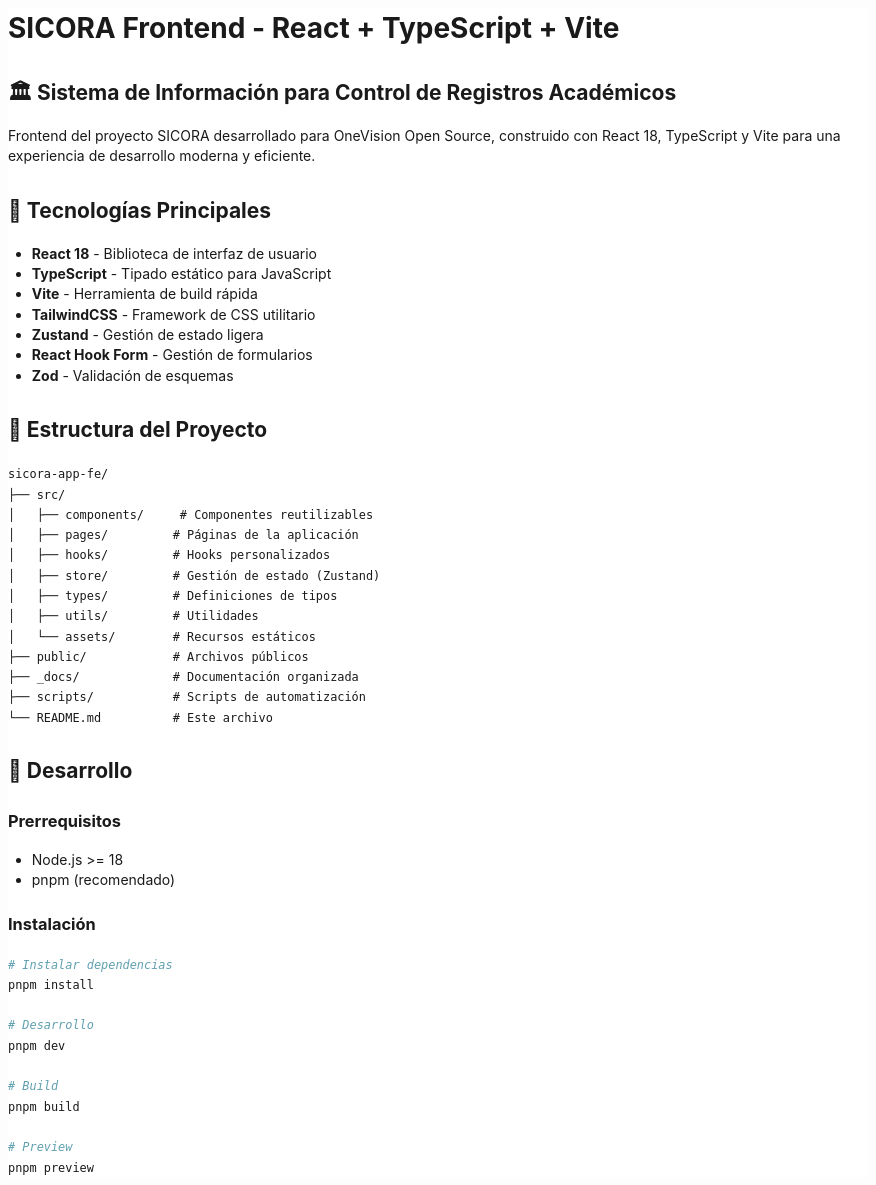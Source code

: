 # SICORA Frontend - React + TypeScript + Vite

## 🏛️ Sistema de Información para Control de Registros Académicos

Frontend del proyecto SICORA desarrollado para OneVision Open Source, construido con React 18, TypeScript y Vite para una experiencia de desarrollo moderna y eficiente.

## 🚀 Tecnologías Principales

- **React 18** - Biblioteca de interfaz de usuario
- **TypeScript** - Tipado estático para JavaScript
- **Vite** - Herramienta de build rápida
- **TailwindCSS** - Framework de CSS utilitario
- **Zustand** - Gestión de estado ligera
- **React Hook Form** - Gestión de formularios
- **Zod** - Validación de esquemas

## 📁 Estructura del Proyecto

```
sicora-app-fe/
├── src/
│   ├── components/     # Componentes reutilizables
│   ├── pages/         # Páginas de la aplicación
│   ├── hooks/         # Hooks personalizados
│   ├── store/         # Gestión de estado (Zustand)
│   ├── types/         # Definiciones de tipos
│   ├── utils/         # Utilidades
│   └── assets/        # Recursos estáticos
├── public/            # Archivos públicos
├── _docs/             # Documentación organizada
├── scripts/           # Scripts de automatización
└── README.md          # Este archivo
```

## 🔧 Desarrollo

### Prerrequisitos

- Node.js >= 18
- pnpm (recomendado)

### Instalación

```bash
# Instalar dependencias
pnpm install

# Desarrollo
pnpm dev

# Build
pnpm build

# Preview
pnpm preview
```
